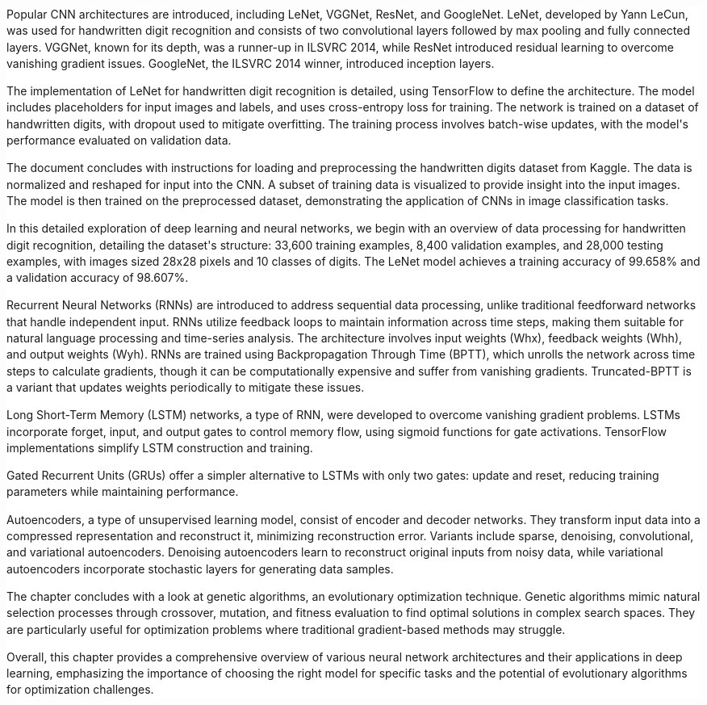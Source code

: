 Popular CNN architectures are introduced, including LeNet, VGGNet, ResNet, and GoogleNet. LeNet, developed by Yann LeCun, was used for handwritten digit recognition and consists of two convolutional layers followed by max pooling and fully connected layers. VGGNet, known for its depth, was a runner-up in ILSVRC 2014, while ResNet introduced residual learning to overcome vanishing gradient issues. GoogleNet, the ILSVRC 2014 winner, introduced inception layers.

The implementation of LeNet for handwritten digit recognition is detailed, using TensorFlow to define the architecture. The model includes placeholders for input images and labels, and uses cross-entropy loss for training. The network is trained on a dataset of handwritten digits, with dropout used to mitigate overfitting. The training process involves batch-wise updates, with the model's performance evaluated on validation data.

The document concludes with instructions for loading and preprocessing the handwritten digits dataset from Kaggle. The data is normalized and reshaped for input into the CNN. A subset of training data is visualized to provide insight into the input images. The model is then trained on the preprocessed dataset, demonstrating the application of CNNs in image classification tasks.



In this detailed exploration of deep learning and neural networks, we begin with an overview of data processing for handwritten digit recognition, detailing the dataset's structure: 33,600 training examples, 8,400 validation examples, and 28,000 testing examples, with images sized 28x28 pixels and 10 classes of digits. The LeNet model achieves a training accuracy of 99.658% and a validation accuracy of 98.607%.

Recurrent Neural Networks (RNNs) are introduced to address sequential data processing, unlike traditional feedforward networks that handle independent input. RNNs utilize feedback loops to maintain information across time steps, making them suitable for natural language processing and time-series analysis. The architecture involves input weights (Whx), feedback weights (Whh), and output weights (Wyh). RNNs are trained using Backpropagation Through Time (BPTT), which unrolls the network across time steps to calculate gradients, though it can be computationally expensive and suffer from vanishing gradients. Truncated-BPTT is a variant that updates weights periodically to mitigate these issues.

Long Short-Term Memory (LSTM) networks, a type of RNN, were developed to overcome vanishing gradient problems. LSTMs incorporate forget, input, and output gates to control memory flow, using sigmoid functions for gate activations. TensorFlow implementations simplify LSTM construction and training.

Gated Recurrent Units (GRUs) offer a simpler alternative to LSTMs with only two gates: update and reset, reducing training parameters while maintaining performance.

Autoencoders, a type of unsupervised learning model, consist of encoder and decoder networks. They transform input data into a compressed representation and reconstruct it, minimizing reconstruction error. Variants include sparse, denoising, convolutional, and variational autoencoders. Denoising autoencoders learn to reconstruct original inputs from noisy data, while variational autoencoders incorporate stochastic layers for generating data samples.

The chapter concludes with a look at genetic algorithms, an evolutionary optimization technique. Genetic algorithms mimic natural selection processes through crossover, mutation, and fitness evaluation to find optimal solutions in complex search spaces. They are particularly useful for optimization problems where traditional gradient-based methods may struggle.

Overall, this chapter provides a comprehensive overview of various neural network architectures and their applications in deep learning, emphasizing the importance of choosing the right model for specific tasks and the potential of evolutionary algorithms for optimization challenges.
